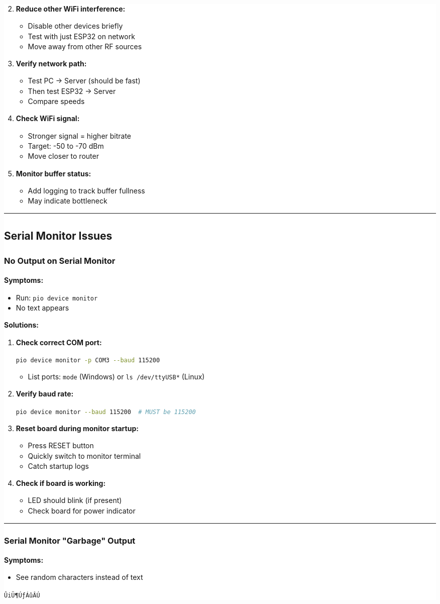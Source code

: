 2. **Reduce other WiFi interference:**
   - Disable other devices briefly
   - Test with just ESP32 on network
   - Move away from other RF sources

3. **Verify network path:**
   - Test PC → Server (should be fast)
   - Then test ESP32 → Server
   - Compare speeds

4. **Check WiFi signal:**
   - Stronger signal = higher bitrate
   - Target: -50 to -70 dBm
   - Move closer to router

5. **Monitor buffer status:**
   - Add logging to track buffer fullness
   - May indicate bottleneck

---

## Serial Monitor Issues

### No Output on Serial Monitor

**Symptoms:**
- Run: `pio device monitor`
- No text appears

**Solutions:**

1. **Check correct COM port:**
   ```bash
   pio device monitor -p COM3 --baud 115200
   ```
   - List ports: `mode` (Windows) or `ls /dev/ttyUSB*` (Linux)

2. **Verify baud rate:**
   ```bash
   pio device monitor --baud 115200  # MUST be 115200
   ```

3. **Reset board during monitor startup:**
   - Press RESET button
   - Quickly switch to monitor terminal
   - Catch startup logs

4. **Check if board is working:**
   - LED should blink (if present)
   - Check board for power indicator

---

### Serial Monitor "Garbage" Output

**Symptoms:**
- See random characters instead of text
```
ÛiÜ¶ÚƒÁûÂÚ
```
